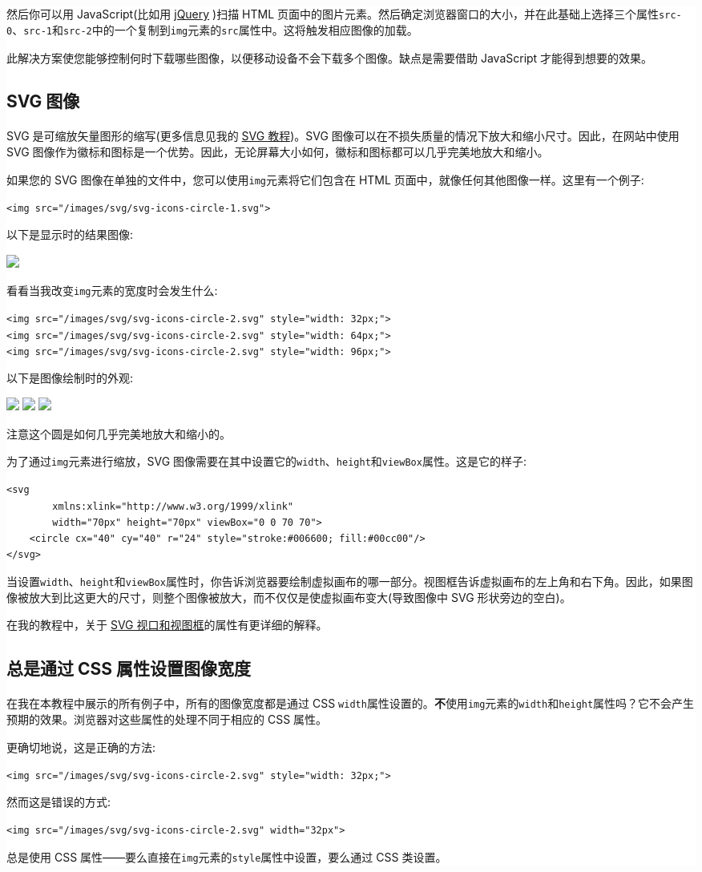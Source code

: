 然后你可以用 JavaScript(比如用 [jQuery](/jquery/index.html) )扫描 HTML 页面中的图片元素。然后确定浏览器窗口的大小，并在此基础上选择三个属性`src-0`、`src-1`和`src-2`中的一个复制到`img`元素的`src`属性中。这将触发相应图像的加载。

此解决方案使您能够控制何时下载哪些图像，以便移动设备不会下载多个图像。缺点是需要借助 JavaScript 才能得到想要的效果。

## SVG 图像

SVG 是可缩放矢量图形的缩写(更多信息见我的 [SVG 教程](/svg/index.html))。SVG 图像可以在不损失质量的情况下放大和缩小尺寸。因此，在网站中使用 SVG 图像作为徽标和图标是一个优势。因此，无论屏幕大小如何，徽标和图标都可以几乎完美地放大和缩小。

如果您的 SVG 图像在单独的文件中，您可以使用`img`元素将它们包含在 HTML 页面中，就像任何其他图像一样。这里有一个例子:

```
<img src="/images/svg/svg-icons-circle-1.svg">

```

以下是显示时的结果图像:

![](../Images/bd09b4f5124daee223fc5d5bba7c25dc.png)

看看当我改变`img`元素的宽度时会发生什么:

```
<img src="/images/svg/svg-icons-circle-2.svg" style="width: 32px;">
<img src="/images/svg/svg-icons-circle-2.svg" style="width: 64px;">
<img src="/images/svg/svg-icons-circle-2.svg" style="width: 96px;">

```

以下是图像绘制时的外观:

![](../Images/d02c54600c22affcf0477ba982b99688.png) ![](../Images/d02c54600c22affcf0477ba982b99688.png) ![](../Images/d02c54600c22affcf0477ba982b99688.png)

注意这个圆是如何几乎完美地放大和缩小的。

为了通过`img`元素进行缩放，SVG 图像需要在其中设置它的`width`、`height`和`viewBox`属性。这是它的样子:

```
<svg 
        xmlns:xlink="http://www.w3.org/1999/xlink"
        width="70px" height="70px" viewBox="0 0 70 70">
    <circle cx="40" cy="40" r="24" style="stroke:#006600; fill:#00cc00"/>
</svg>

```

当设置`width`、`height`和`viewBox`属性时，你告诉浏览器要绘制虚拟画布的哪一部分。视图框告诉虚拟画布的左上角和右下角。因此，如果图像被放大到比这更大的尺寸，则整个图像被放大，而不仅仅是使虚拟画布变大(导致图像中 SVG 形状旁边的空白)。

在我的教程中，关于 [SVG 视口和视图框](http://tutorials.jenkov.com/svg/svg-viewport-view-box.html)的属性有更详细的解释。

## 总是通过 CSS 属性设置图像宽度

在我在本教程中展示的所有例子中，所有的图像宽度都是通过 CSS `width`属性设置的。**不**使用`img`元素的`width`和`height`属性吗？它不会产生预期的效果。浏览器对这些属性的处理不同于相应的 CSS 属性。

更确切地说，这是正确的方法:

```
<img src="/images/svg/svg-icons-circle-2.svg" style="width: 32px;">

```

然而这是错误的方式:

```
<img src="/images/svg/svg-icons-circle-2.svg" width="32px">

```

总是使用 CSS 属性——要么直接在`img`元素的`style`属性中设置，要么通过 CSS 类设置。